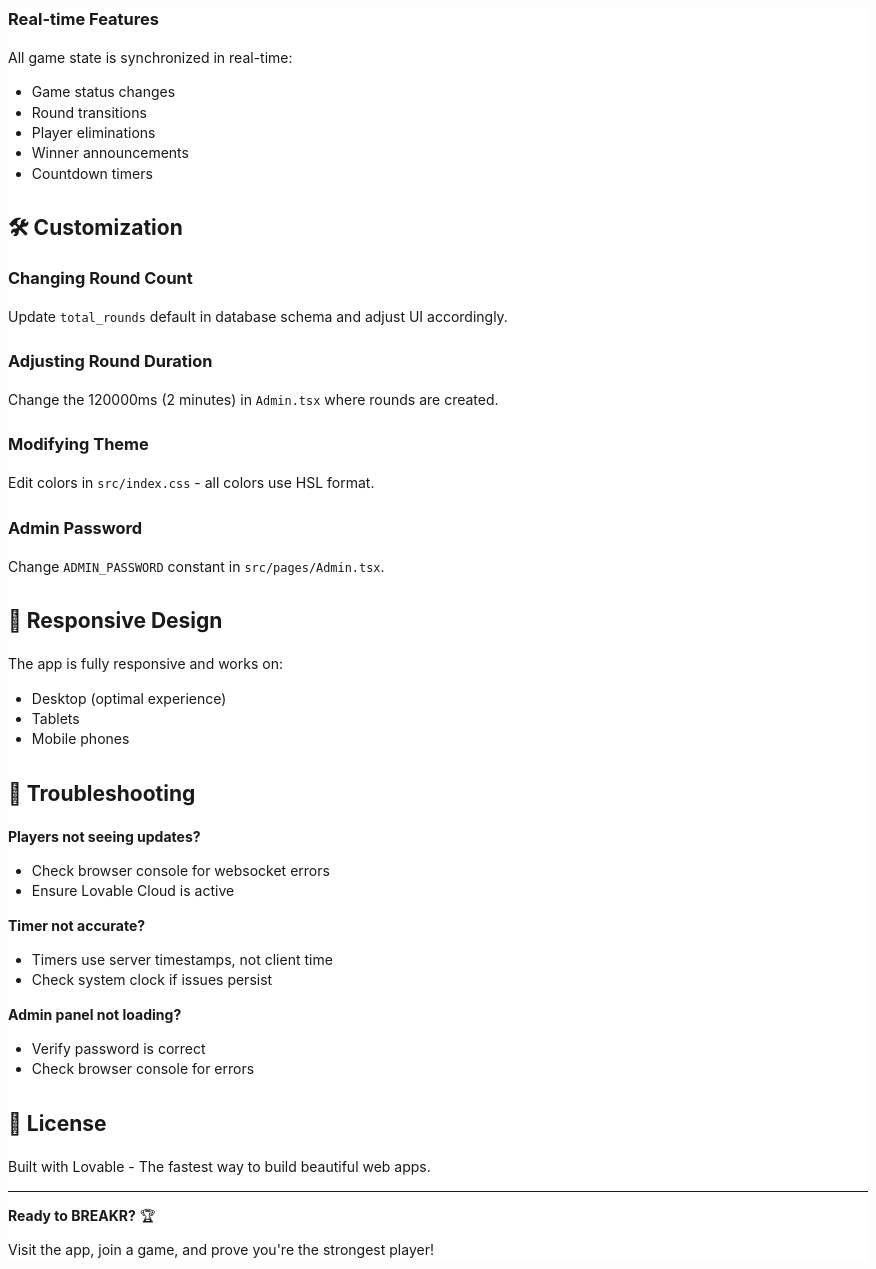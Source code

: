 ### Real-time Features
All game state is synchronized in real-time:
- Game status changes
- Round transitions
- Player eliminations
- Winner announcements
- Countdown timers

## 🛠️ Customization

### Changing Round Count
Update `total_rounds` default in database schema and adjust UI accordingly.

### Adjusting Round Duration
Change the 120000ms (2 minutes) in `Admin.tsx` where rounds are created.

### Modifying Theme
Edit colors in `src/index.css` - all colors use HSL format.

### Admin Password
Change `ADMIN_PASSWORD` constant in `src/pages/Admin.tsx`.

## 📱 Responsive Design

The app is fully responsive and works on:
- Desktop (optimal experience)
- Tablets
- Mobile phones

## 🐛 Troubleshooting

**Players not seeing updates?**
- Check browser console for websocket errors
- Ensure Lovable Cloud is active

**Timer not accurate?**
- Timers use server timestamps, not client time
- Check system clock if issues persist

**Admin panel not loading?**
- Verify password is correct
- Check browser console for errors

## 📄 License

Built with Lovable - The fastest way to build beautiful web apps.

---

**Ready to BREAKR?** 🏆

Visit the app, join a game, and prove you're the strongest player!
